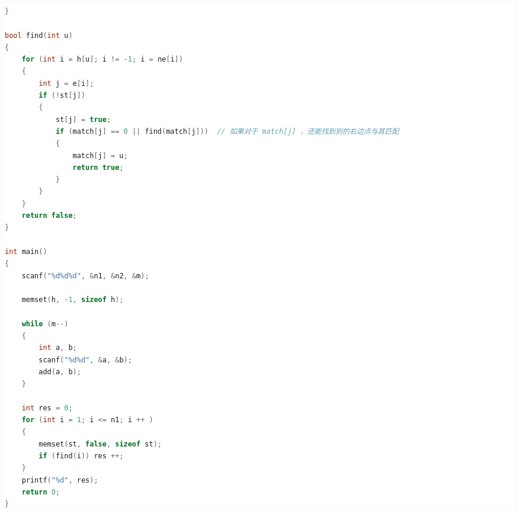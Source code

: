 ```cpp
}

bool find(int u)
{
    for (int i = h[u]; i != -1; i = ne[i])
    {
        int j = e[i];
        if (!st[j])
        {
            st[j] = true;
            if (match[j] == 0 || find(match[j]))  // 如果对于 match[j] ，还能找到别的右边点与其匹配
            {
                match[j] = u;
                return true;
            }
        }
    }
    return false;
}

int main()
{
    scanf("%d%d%d", &n1, &n2, &m);
    
    memset(h, -1, sizeof h);

    while (m--)
    {
        int a, b;
        scanf("%d%d", &a, &b);
        add(a, b);
    }

    int res = 0;
    for (int i = 1; i <= n1; i ++ )
    {
        memset(st, false, sizeof st);
        if (find(i)) res ++;
    }
    printf("%d", res);
    return 0;
}
```
